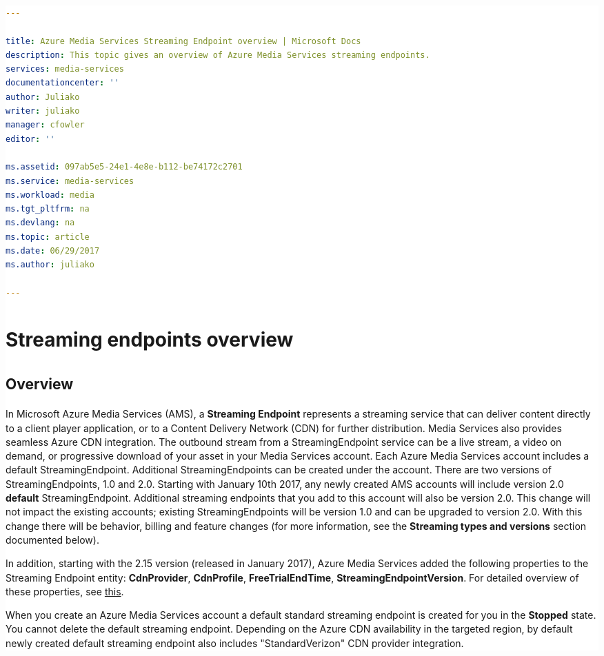 ```yaml
---

title: Azure Media Services Streaming Endpoint overview | Microsoft Docs 
description: This topic gives an overview of Azure Media Services streaming endpoints.
services: media-services
documentationcenter: ''
author: Juliako
writer: juliako
manager: cfowler
editor: ''

ms.assetid: 097ab5e5-24e1-4e8e-b112-be74172c2701
ms.service: media-services
ms.workload: media
ms.tgt_pltfrm: na
ms.devlang: na
ms.topic: article
ms.date: 06/29/2017
ms.author: juliako

---
```

# Streaming endpoints overview 

## Overview

In Microsoft Azure Media Services (AMS), a **Streaming Endpoint** represents a streaming service that can deliver content directly to a client player application, or to a Content Delivery Network (CDN) for further distribution. Media Services also provides seamless Azure CDN integration. The outbound stream from a StreamingEndpoint service can be a live stream, a video on demand, or progressive download of your asset in your Media Services account. Each Azure Media Services account includes a default StreamingEndpoint. Additional StreamingEndpoints can be created under the account. There are two versions of StreamingEndpoints, 1.0 and 2.0. Starting with January 10th 2017, any newly created AMS accounts will include version 2.0 **default** StreamingEndpoint. Additional streaming endpoints that you add to this account will also be version 2.0. This change will not impact the existing accounts; existing StreamingEndpoints will be version 1.0 and can be upgraded to version 2.0. With this change there will be behavior, billing and feature changes (for more information, see the **Streaming types and versions** section documented below).

In addition, starting with the 2.15 version (released in January 2017), Azure Media Services added the following properties to the Streaming Endpoint entity: **CdnProvider**, **CdnProfile**, **FreeTrialEndTime**, **StreamingEndpointVersion**. For detailed overview of these properties, see [this](https://docs.microsoft.com/rest/api/media/operations/streamingendpoint). 

When you create an Azure Media Services account a default standard streaming endpoint is created for you in the **Stopped** state. You cannot delete the default streaming endpoint. Depending on the Azure CDN availability in the targeted region, by default newly created default streaming endpoint also includes "StandardVerizon" CDN provider integration. 

